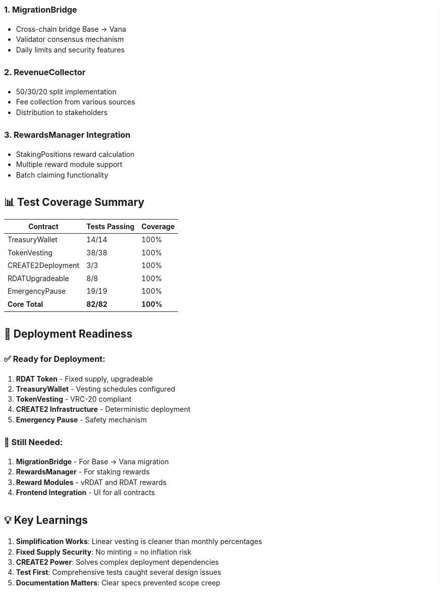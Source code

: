 ### 1. **MigrationBridge**
- Cross-chain bridge Base → Vana
- Validator consensus mechanism
- Daily limits and security features

### 2. **RevenueCollector**
- 50/30/20 split implementation
- Fee collection from various sources
- Distribution to stakeholders

### 3. **RewardsManager Integration**
- StakingPositions reward calculation
- Multiple reward module support
- Batch claiming functionality

## 📊 Test Coverage Summary

| Contract | Tests Passing | Coverage |
|----------|--------------|----------|
| TreasuryWallet | 14/14 | 100% |
| TokenVesting | 38/38 | 100% |
| CREATE2Deployment | 3/3 | 100% |
| RDATUpgradeable | 8/8 | 100% |
| EmergencyPause | 19/19 | 100% |
| **Core Total** | **82/82** | **100%** |

## 🚀 Deployment Readiness

### ✅ Ready for Deployment:
1. **RDAT Token** - Fixed supply, upgradeable
2. **TreasuryWallet** - Vesting schedules configured
3. **TokenVesting** - VRC-20 compliant
4. **CREATE2 Infrastructure** - Deterministic deployment
5. **Emergency Pause** - Safety mechanism

### 🔨 Still Needed:
1. **MigrationBridge** - For Base → Vana migration
2. **RewardsManager** - For staking rewards
3. **Reward Modules** - vRDAT and RDAT rewards
4. **Frontend Integration** - UI for all contracts

## 💡 Key Learnings

1. **Simplification Works**: Linear vesting is cleaner than monthly percentages
2. **Fixed Supply Security**: No minting = no inflation risk
3. **CREATE2 Power**: Solves complex deployment dependencies
4. **Test First**: Comprehensive tests caught several design issues
5. **Documentation Matters**: Clear specs prevented scope creep
